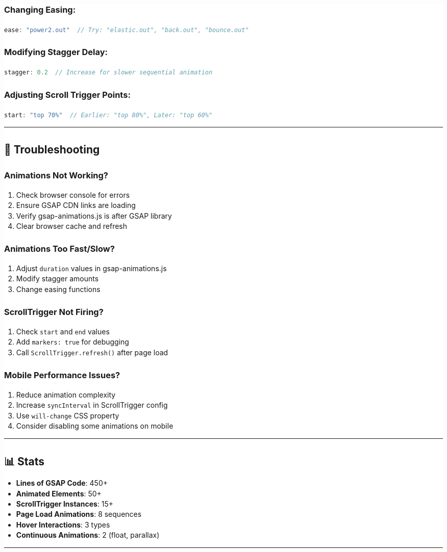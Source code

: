 ### Changing Easing:
```javascript
ease: "power2.out"  // Try: "elastic.out", "back.out", "bounce.out"
```

### Modifying Stagger Delay:
```javascript
stagger: 0.2  // Increase for slower sequential animation
```

### Adjusting Scroll Trigger Points:
```javascript
start: "top 70%"  // Earlier: "top 80%", Later: "top 60%"
```

---

## 🐛 Troubleshooting

### Animations Not Working?
1. Check browser console for errors
2. Ensure GSAP CDN links are loading
3. Verify gsap-animations.js is after GSAP library
4. Clear browser cache and refresh

### Animations Too Fast/Slow?
1. Adjust `duration` values in gsap-animations.js
2. Modify stagger amounts
3. Change easing functions

### ScrollTrigger Not Firing?
1. Check `start` and `end` values
2. Add `markers: true` for debugging
3. Call `ScrollTrigger.refresh()` after page load

### Mobile Performance Issues?
1. Reduce animation complexity
2. Increase `syncInterval` in ScrollTrigger config
3. Use `will-change` CSS property
4. Consider disabling some animations on mobile

---

## 📊 Stats

- **Lines of GSAP Code**: 450+
- **Animated Elements**: 50+
- **ScrollTrigger Instances**: 15+
- **Page Load Animations**: 8 sequences
- **Hover Interactions**: 3 types
- **Continuous Animations**: 2 (float, parallax)

---